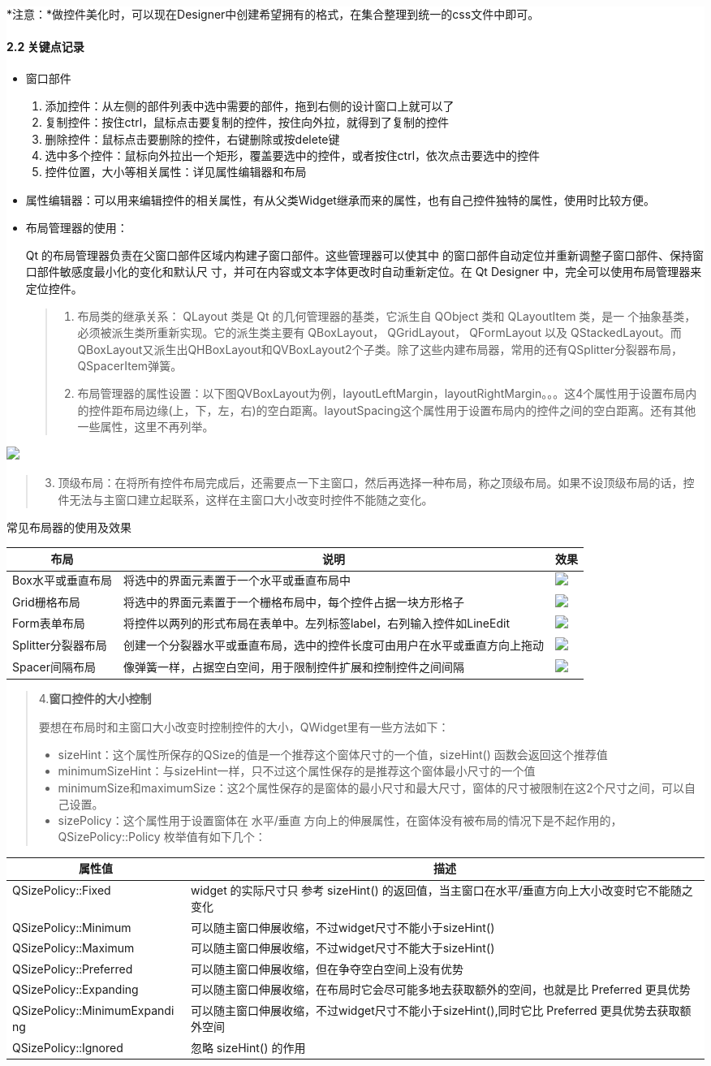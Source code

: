 *注意：*做控件美化时，可以现在Designer中创建希望拥有的格式，在集合整理到统一的css文件中即可。

#### 2.2 关键点记录

- 窗口部件
  1. 添加控件：从左侧的部件列表中选中需要的部件，拖到右侧的设计窗口上就可以了
  2. 复制控件：按住ctrl，鼠标点击要复制的控件，按住向外拉，就得到了复制的控件
  3. 删除控件：鼠标点击要删除的控件，右键删除或按delete键
  4. 选中多个控件：鼠标向外拉出一个矩形，覆盖要选中的控件，或者按住ctrl，依次点击要选中的控件
  5. 控件位置，大小等相关属性：详见属性编辑器和布局

- 属性编辑器：可以用来编辑控件的相关属性，有从父类Widget继承而来的属性，也有自己控件独特的属性，使用时比较方便。

- 布局管理器的使用： 

  Qt 的布局管理器负责在父窗口部件区域内构建子窗口部件。这些管理器可以使其中 的窗口部件自动定位并重新调整子窗口部件、保持窗口部件敏感度最小化的变化和默认尺 寸，并可在内容或文本字体更改时自动重新定位。在 Qt Designer 中，完全可以使用布局管理器来定位控件。

  > 1. 布局类的继承关系： QLayout 类是 Qt 的几何管理器的基类，它派生自 QObject 类和 QLayoutItem 类，是一 个抽象基类，必须被派生类所重新实现。它的派生类主要有 QBoxLayout， QGridLayout， QFormLayout 以及 QStackedLayout。而 QBoxLayout又派生出QHBoxLayout和QVBoxLayout2个子类。除了这些内建布局器，常用的还有QSplitter分裂器布局，QSpacerItem弹簧。
  >
  > 2. 布局管理器的属性设置：以下图QVBoxLayout为例，layoutLeftMargin，layoutRightMargin。。。这4个属性用于设置布局内的控件距布局边缘(上，下，左，右)的空白距离。layoutSpacing这个属性用于设置布局内的控件之间的空白距离。还有其他一些属性，这里不再列举。 

![](E:\GitHubCode\LearnSameBaseKnowlage\MarkdownTxt\mdPic\20170927141544779.png)

> 3. 顶级布局：在将所有控件布局完成后，还需要点一下主窗口，然后再选择一种布局，称之顶级布局。如果不设顶级布局的话，控件无法与主窗口建立起联系，这样在主窗口大小改变时控件不能随之变化。

常见布局器的使用及效果

| 布局               | 说明                                                         | 效果                                                         |
| ------------------ | ------------------------------------------------------------ | ------------------------------------------------------------ |
| Box水平或垂直布局  | 将选中的界面元素置于一个水平或垂直布局中                     | ![](E:\GitHubCode\LearnSameBaseKnowlage\MarkdownTxt\mdPic\20170925181418391.png) |
| Grid栅格布局       | 将选中的界面元素置于一个栅格布局中，每个控件占据一块方形格子 | ![](E:\GitHubCode\LearnSameBaseKnowlage\MarkdownTxt\mdPic\20170925181730644.png) |
| Form表单布局       | 将控件以两列的形式布局在表单中。左列标签label，右列输入控件如LineEdit | ![](E:\GitHubCode\LearnSameBaseKnowlage\MarkdownTxt\mdPic\20170925182542136.png) |
| Splitter分裂器布局 | 创建一个分裂器水平或垂直布局，选中的控件长度可由用户在水平或垂直方向上拖动 | ![](E:\GitHubCode\LearnSameBaseKnowlage\MarkdownTxt\mdPic\20170925183409358.png) |
| Spacer间隔布局     | 像弹簧一样，占据空白空间，用于限制控件扩展和控制控件之间间隔 | ![](E:\GitHubCode\LearnSameBaseKnowlage\MarkdownTxt\mdPic\20170925183829736.png) |

> 4.**窗口控件的大小控制** 
>
> 要想在布局时和主窗口大小改变时控制控件的大小，QWidget里有一些方法如下： 
> - sizeHint：这个属性所保存的QSize的值是一个推荐这个窗体尺寸的一个值，sizeHint() 函数会返回这个推荐值 
> - minimumSizeHint：与sizeHint一样，只不过这个属性保存的是推荐这个窗体最小尺寸的一个值 
> - minimumSize和maximumSize：这2个属性保存的是窗体的最小尺寸和最大尺寸，窗体的尺寸被限制在这2个尺寸之间，可以自己设置。 
> - sizePolicy：这个属性用于设置窗体在 水平/垂直 方向上的伸展属性，在窗体没有被布局的情况下是不起作用的，QSizePolicy::Policy 枚举值有如下几个：

| 属性值                        | 描述                                                         |
| ----------------------------- | ------------------------------------------------------------ |
| QSizePolicy::Fixed            | widget 的实际尺寸只 参考 sizeHint() 的返回值，当主窗口在水平/垂直方向上大小改变时它不能随之变化 |
| QSizePolicy::Minimum          | 可以随主窗口伸展收缩，不过widget尺寸不能小于sizeHint()       |
| QSizePolicy::Maximum          | 可以随主窗口伸展收缩，不过widget尺寸不能大于sizeHint()       |
| QSizePolicy::Preferred        | 可以随主窗口伸展收缩，但在争夺空白空间上没有优势             |
| QSizePolicy::Expanding        | 可以随主窗口伸展收缩，在布局时它会尽可能多地去获取额外的空间，也就是比 Preferred 更具优势 |
| QSizePolicy::MinimumExpanding | 可以随主窗口伸展收缩，不过widget尺寸不能小于sizeHint(),同时它比 Preferred 更具优势去获取额外空间 |
| QSizePolicy::Ignored          | 忽略 sizeHint() 的作用                                       |

